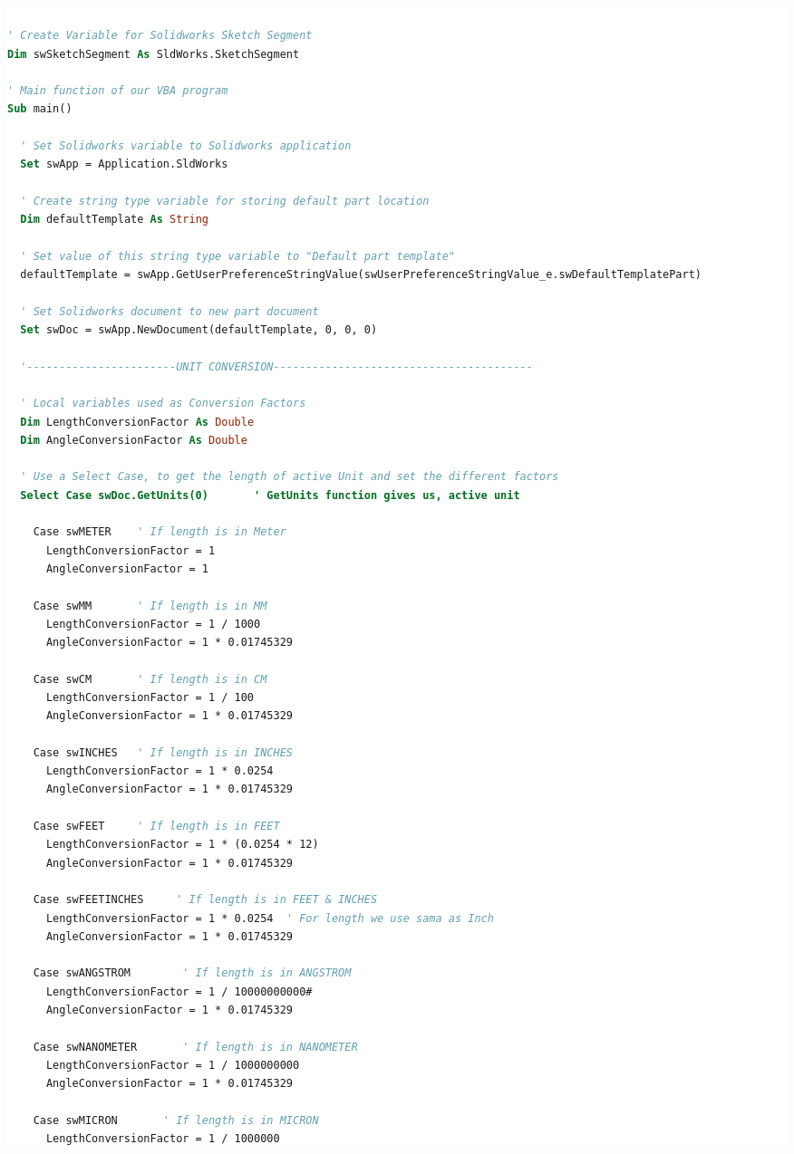 ```vb showlinenumbers showLineNumbers

' Create Variable for Solidworks Sketch Segment
Dim swSketchSegment As SldWorks.SketchSegment

' Main function of our VBA program
Sub main()

  ' Set Solidworks variable to Solidworks application
  Set swApp = Application.SldWorks
  
  ' Create string type variable for storing default part location
  Dim defaultTemplate As String

  ' Set value of this string type variable to "Default part template"
  defaultTemplate = swApp.GetUserPreferenceStringValue(swUserPreferenceStringValue_e.swDefaultTemplatePart)

  ' Set Solidworks document to new part document
  Set swDoc = swApp.NewDocument(defaultTemplate, 0, 0, 0)
  
  '-----------------------UNIT CONVERSION----------------------------------------

  ' Local variables used as Conversion Factors
  Dim LengthConversionFactor As Double
  Dim AngleConversionFactor As Double
  
  ' Use a Select Case, to get the length of active Unit and set the different factors
  Select Case swDoc.GetUnits(0)       ' GetUnits function gives us, active unit
    
    Case swMETER    ' If length is in Meter
      LengthConversionFactor = 1
      AngleConversionFactor = 1
    
    Case swMM       ' If length is in MM
      LengthConversionFactor = 1 / 1000
      AngleConversionFactor = 1 * 0.01745329
    
    Case swCM       ' If length is in CM
      LengthConversionFactor = 1 / 100
      AngleConversionFactor = 1 * 0.01745329
    
    Case swINCHES   ' If length is in INCHES
      LengthConversionFactor = 1 * 0.0254
      AngleConversionFactor = 1 * 0.01745329
    
    Case swFEET     ' If length is in FEET
      LengthConversionFactor = 1 * (0.0254 * 12)
      AngleConversionFactor = 1 * 0.01745329
    
    Case swFEETINCHES     ' If length is in FEET & INCHES
      LengthConversionFactor = 1 * 0.0254  ' For length we use sama as Inch
      AngleConversionFactor = 1 * 0.01745329
    
    Case swANGSTROM        ' If length is in ANGSTROM
      LengthConversionFactor = 1 / 10000000000#
      AngleConversionFactor = 1 * 0.01745329
    
    Case swNANOMETER       ' If length is in NANOMETER
      LengthConversionFactor = 1 / 1000000000
      AngleConversionFactor = 1 * 0.01745329
    
    Case swMICRON       ' If length is in MICRON
      LengthConversionFactor = 1 / 1000000
```